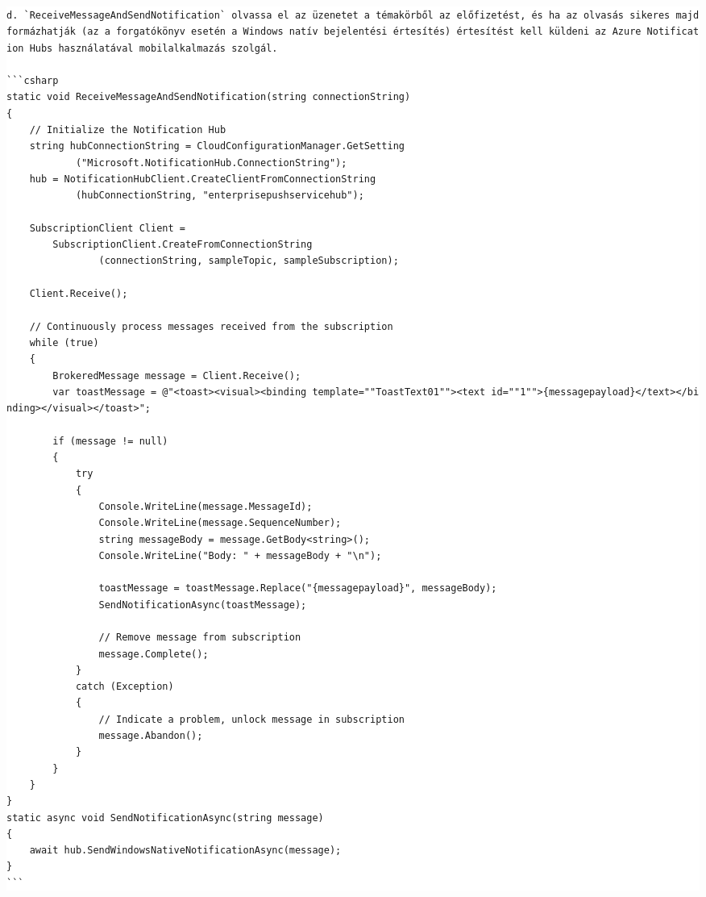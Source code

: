     d. `ReceiveMessageAndSendNotification` olvassa el az üzenetet a témakörből az előfizetést, és ha az olvasás sikeres majd formázhatják (az a forgatókönyv esetén a Windows natív bejelentési értesítés) értesítést kell küldeni az Azure Notification Hubs használatával mobilalkalmazás szolgál.

    ```csharp
    static void ReceiveMessageAndSendNotification(string connectionString)
    {
        // Initialize the Notification Hub
        string hubConnectionString = CloudConfigurationManager.GetSetting
                ("Microsoft.NotificationHub.ConnectionString");
        hub = NotificationHubClient.CreateClientFromConnectionString
                (hubConnectionString, "enterprisepushservicehub");

        SubscriptionClient Client =
            SubscriptionClient.CreateFromConnectionString
                    (connectionString, sampleTopic, sampleSubscription);

        Client.Receive();

        // Continuously process messages received from the subscription
        while (true)
        {
            BrokeredMessage message = Client.Receive();
            var toastMessage = @"<toast><visual><binding template=""ToastText01""><text id=""1"">{messagepayload}</text></binding></visual></toast>";

            if (message != null)
            {
                try
                {
                    Console.WriteLine(message.MessageId);
                    Console.WriteLine(message.SequenceNumber);
                    string messageBody = message.GetBody<string>();
                    Console.WriteLine("Body: " + messageBody + "\n");

                    toastMessage = toastMessage.Replace("{messagepayload}", messageBody);
                    SendNotificationAsync(toastMessage);

                    // Remove message from subscription
                    message.Complete();
                }
                catch (Exception)
                {
                    // Indicate a problem, unlock message in subscription
                    message.Abandon();
                }
            }
        }
    }
    static async void SendNotificationAsync(string message)
    {
        await hub.SendWindowsNativeNotificationAsync(message);
    }
    ```
